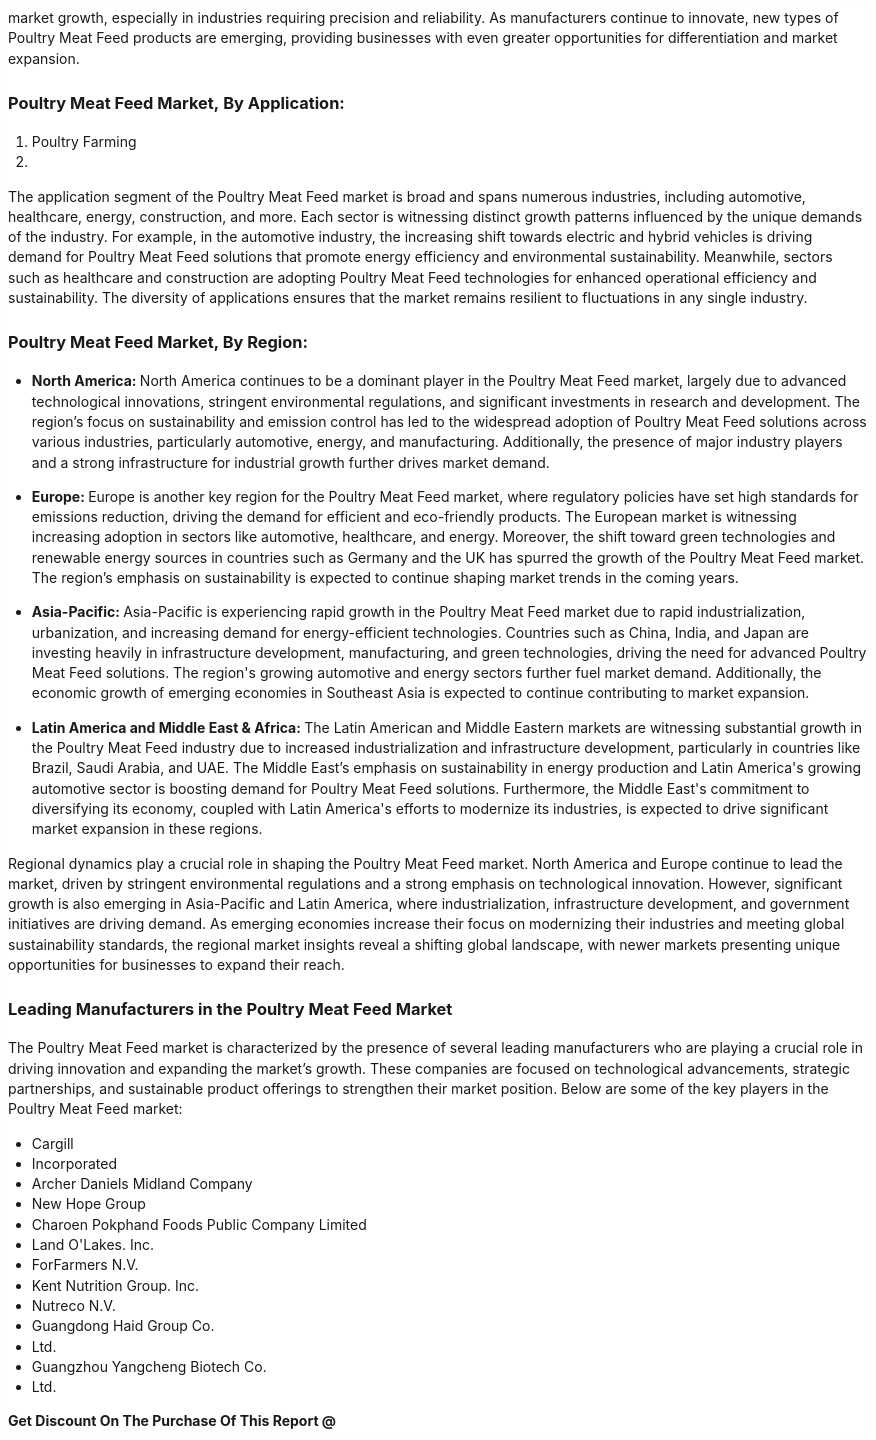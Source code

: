 market growth, especially in industries requiring precision and reliability. As manufacturers continue to innovate, new types of Poultry Meat Feed products are emerging, providing businesses with even greater opportunities for differentiation and market expansion.</p><h3>Poultry Meat Feed Market,&nbsp;By Application:</h3><ol><li>Poultry Farming<li></li></ol><p>The application segment of the Poultry Meat Feed market is broad and spans numerous industries, including automotive, healthcare, energy, construction, and more. Each sector is witnessing distinct growth patterns influenced by the unique demands of the industry. For example, in the automotive industry, the increasing shift towards electric and hybrid vehicles is driving demand for Poultry Meat Feed solutions that promote energy efficiency and environmental sustainability. Meanwhile, sectors such as healthcare and construction are adopting Poultry Meat Feed technologies for enhanced operational efficiency and sustainability. The diversity of applications ensures that the market remains resilient to fluctuations in any single industry.</p><h3>Poultry Meat Feed Market, By Region:</h3><ul><li><p><strong>North America:&nbsp;</strong>North America continues to be a dominant player in the Poultry Meat Feed market, largely due to advanced technological innovations, stringent environmental regulations, and significant investments in research and development. The region&rsquo;s focus on sustainability and emission control has led to the widespread adoption of Poultry Meat Feed solutions across various industries, particularly automotive, energy, and manufacturing. Additionally, the presence of major industry players and a strong infrastructure for industrial growth further drives market demand.</p></li><li><p><strong><strong>Europe:&nbsp;</strong></strong>Europe is another key region for the Poultry Meat Feed market, where regulatory policies have set high standards for emissions reduction, driving the demand for efficient and eco-friendly products. The European market is witnessing increasing adoption in sectors like automotive, healthcare, and energy. Moreover, the shift toward green technologies and renewable energy sources in countries such as Germany and the UK has spurred the growth of the Poultry Meat Feed market. The region&rsquo;s emphasis on sustainability is expected to continue shaping market trends in the coming years.</p></li><li><p><strong><strong>Asia-Pacific:&nbsp;</strong></strong>Asia-Pacific is experiencing rapid growth in the Poultry Meat Feed market due to rapid industrialization, urbanization, and increasing demand for energy-efficient technologies. Countries such as China, India, and Japan are investing heavily in infrastructure development, manufacturing, and green technologies, driving the need for advanced Poultry Meat Feed solutions. The region's growing automotive and energy sectors further fuel market demand. Additionally, the economic growth of emerging economies in Southeast Asia is expected to continue contributing to market expansion.</p></li><li><p><strong><strong>Latin America and Middle East &amp; Africa:&nbsp;</strong></strong>The Latin American and Middle Eastern markets are witnessing substantial growth in the Poultry Meat Feed industry due to increased industrialization and infrastructure development, particularly in countries like Brazil, Saudi Arabia, and UAE. The Middle East&rsquo;s emphasis on sustainability in energy production and Latin America's growing automotive sector is boosting demand for Poultry Meat Feed solutions. Furthermore, the Middle East's commitment to diversifying its economy, coupled with Latin America's efforts to modernize its industries, is expected to drive significant market expansion in these regions.</p></li></ul><p>Regional dynamics play a crucial role in shaping the Poultry Meat Feed market. North America and Europe continue to lead the market, driven by stringent environmental regulations and a strong emphasis on technological innovation. However, significant growth is also emerging in Asia-Pacific and Latin America, where industrialization, infrastructure development, and government initiatives are driving demand. As emerging economies increase their focus on modernizing their industries and meeting global sustainability standards, the regional market insights reveal a shifting global landscape, with newer markets presenting unique opportunities for businesses to expand their reach.</p><h3><strong>Leading Manufacturers in the Poultry Meat Feed Market</strong></h3><p>The Poultry Meat Feed market is characterized by the presence of several leading manufacturers who are playing a crucial role in driving innovation and expanding the market&rsquo;s growth. These companies are focused on technological advancements, strategic partnerships, and sustainable product offerings to strengthen their market position. Below are some of the key players in the Poultry Meat Feed market:</p></div><div class="article-main__content" data-test-id="publishing-text-block"><ul><li><span class="">Cargill<li> Incorporated<li> Archer Daniels Midland Company<li> New Hope Group<li> Charoen Pokphand Foods Public Company Limited<li> Land O'Lakes. Inc.<li> ForFarmers N.V.<li> Kent Nutrition Group. Inc.<li> Nutreco N.V.<li> Guangdong Haid Group Co.<li> Ltd.<li> Guangzhou Yangcheng Biotech Co.<li> Ltd.</span></li></ul></div><div class="article-main__content" data-test-id="publishing-text-block"><p><span class="font-[700]"><strong>Get Discount On The Purchase Of This Report @</strong>